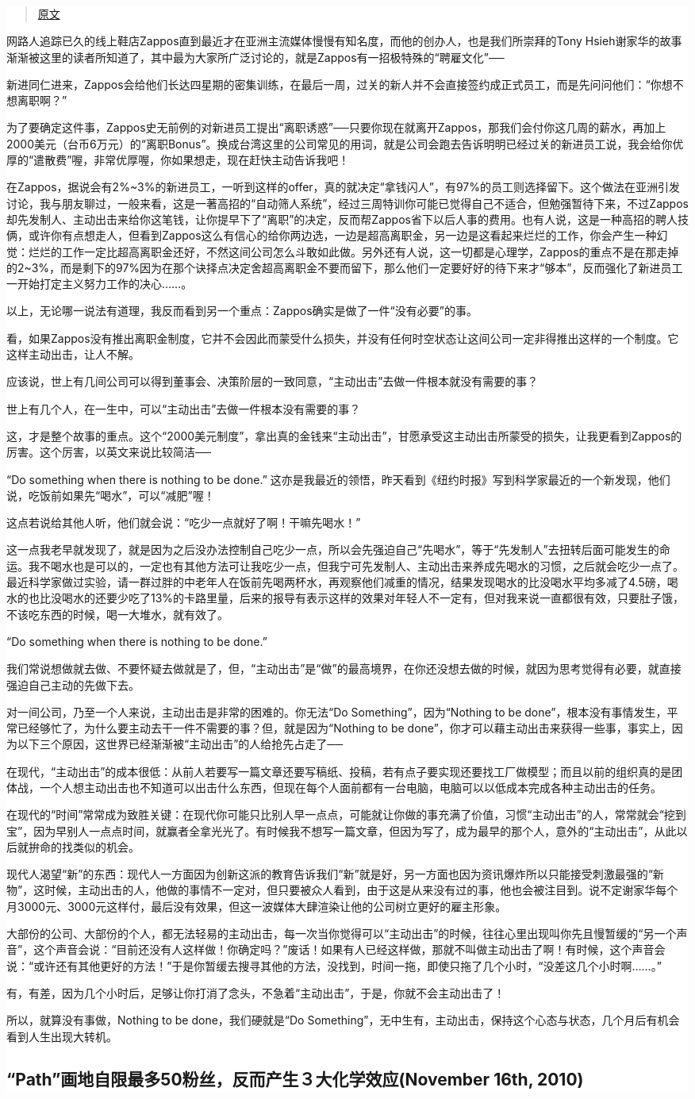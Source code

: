 > [原文](http://mr6.cc/?p=5405)


网路人追踪已久的线上鞋店Zappos直到最近才在亚洲主流媒体慢慢有知名度，而他的创办人，也是我们所崇拜的Tony Hsieh谢家华的故事渐渐被这里的读者所知道了，其中最为大家所广泛讨论的，就是Zappos有一招极特殊的“聘雇文化”──

新进同仁进来，Zappos会给他们长达四星期的密集训练，在最后一周，过关的新人并不会直接签约成正式员工，而是先问问他们：“你想不想离职啊？”

为了要确定这件事，Zappos史无前例的对新进员工提出“离职诱惑”──只要你现在就离开Zappos，那我们会付你这几周的薪水，再加上2000美元（台币6万元）的“离职Bonus”。换成台湾这里的公司常见的用词，就是公司会跑去告诉明明已经过关的新进员工说，我会给你优厚的“遣散费”喔，非常优厚喔，你如果想走，现在赶快主动告诉我吧！

在Zappos，据说会有2%~3%的新进员工，一听到这样的offer，真的就决定“拿钱闪人”，有97%的员工则选择留下。这个做法在亚洲引发讨论，我与朋友聊过，一般来看，这是一著高招的“自动筛人系统”，经过三周特训你可能已觉得自己不适合，但勉强暂待下来，不过Zappos却先发制人、主动出击来给你这笔钱，让你提早下了“离职”的决定，反而帮Zappos省下以后人事的费用。也有人说，这是一种高招的聘人技俩，或许你有点想走人，但看到Zappos这么有信心的给你两边选，一边是超高离职金，另一边是这看起来烂烂的工作，你会产生一种幻觉：烂烂的工作一定比超高离职金还好，不然这间公司怎么斗敢如此做。另外还有人说，这一切都是心理学，Zappos的重点不是在那走掉的2~3%，而是剩下的97%因为在那个诀择点决定舍超高离职金不要而留下，那么他们一定要好好的待下来才“够本”，反而强化了新进员工一开始打定主义努力工作的决心……。

以上，无论哪一说法有道理，我反而看到另一个重点：Zappos确实是做了一件“没有必要”的事。

看，如果Zappos没有推出离职金制度，它并不会因此而蒙受什么损失，并没有任何时空状态让这间公司一定非得推出这样的一个制度。它这样主动出击，让人不解。

应该说，世上有几间公司可以得到董事会、决策阶层的一致同意，“主动出击”去做一件根本就没有需要的事？

世上有几个人，在一生中，可以“主动出击”去做一件根本没有需要的事？

这，才是整个故事的重点。这个“2000美元制度”，拿出真的金钱来“主动出击”，甘愿承受这主动出击所蒙受的损失，让我更看到Zappos的厉害。这个厉害，以英文来说比较简洁──

“Do something when there is nothing to be done.” 这亦是我最近的领悟，昨天看到《纽约时报》写到科学家最近的一个新发现，他们说，吃饭前如果先“喝水”，可以“减肥”喔！

这点若说给其他人听，他们就会说：“吃少一点就好了啊！干嘛先喝水！”

这一点我老早就发现了，就是因为之后没办法控制自己吃少一点，所以会先强迫自己“先喝水”，等于“先发制人”去扭转后面可能发生的命运。我不喝水也是可以的，一定也有其他方法可让我吃少一点，但我宁可先发制人、主动出击来养成先喝水的习惯，之后就会吃少一点了。最近科学家做过实验，请一群过胖的中老年人在饭前先喝两杯水，再观察他们减重的情况，结果发现喝水的比没喝水平均多减了4.5磅，喝水的也比没喝水的还要少吃了13%的卡路里量，后来的报导有表示这样的效果对年轻人不一定有，但对我来说一直都很有效，只要肚子饿，不该吃东西的时候，喝一大堆水，就有效了。

“Do something when there is nothing to be done.”

我们常说想做就去做、不要怀疑去做就是了，但，“主动出击”是“做”的最高境界，在你还没想去做的时候，就因为思考觉得有必要，就直接强迫自己主动的先做下去。

对一间公司，乃至一个人来说，主动出击是非常的困难的。你无法“Do Something”，因为“Nothing to be done”，根本没有事情发生，平常已经够忙了，为什么要主动去干一件不需要的事？但，就是因为“Nothing to be done”，你才可以藉主动出击来获得一些事，事实上，因为以下三个原因，这世界已经渐渐被“主动出击”的人给抢先占走了──

在现代，“主动出击”的成本很低：从前人若要写一篇文章还要写稿纸、投稿，若有点子要实现还要找工厂做模型；而且以前的组织真的是团体战，一个人想主动出击也不知道可以出击什么东西，但现在每个人面前都有一台电脑，电脑可以以低成本完成各种主动出击的任务。

在现代的“时间”常常成为致胜关键：在现代你可能只比别人早一点点，可能就让你做的事充满了价值，习惯“主动出击”的人，常常就会“挖到宝”，因为早别人一点点时间，就赢者全拿光光了。有时候我不想写一篇文章，但因为写了，成为最早的那个人，意外的“主动出击”，从此以后就拚命的找类似的机会。

现代人渴望“新”的东西：现代人一方面因为创新这派的教育告诉我们“新”就是好，另一方面也因为资讯爆炸所以只能接受刺激最强的“新物”，这时候，主动出击的人，他做的事情不一定对，但只要被众人看到，由于这是从来没有过的事，他也会被注目到。说不定谢家华每个月3000元、3000元这样付，最后没有效果，但这一波媒体大肆渲染让他的公司树立更好的雇主形象。

大部份的公司、大部份的个人，都无法轻易的主动出击，每一次当你觉得可以“主动出击”的时候，往往心里出现叫你先且慢暂缓的“另一个声音”，这个声音会说：“目前还没有人这样做！你确定吗？”废话！如果有人已经这样做，那就不叫做主动出击了啊！有时候，这个声音会说：“或许还有其他更好的方法！”于是你暂缓去搜寻其他的方法，没找到，时间一拖，即使只拖了几个小时，“没差这几个小时啊……。”

有，有差，因为几个小时后，足够让你打消了念头，不急着“主动出击”，于是，你就不会主动出击了！

所以，就算没有事做，Nothing to be done，我们硬就是“Do Something”，无中生有，主动出击，保持这个心态与状态，几个月后有机会看到人生出现大转机。

## “Path”画地自限最多50粉丝，反而产生３大化学效应(November 16th,  2010)
